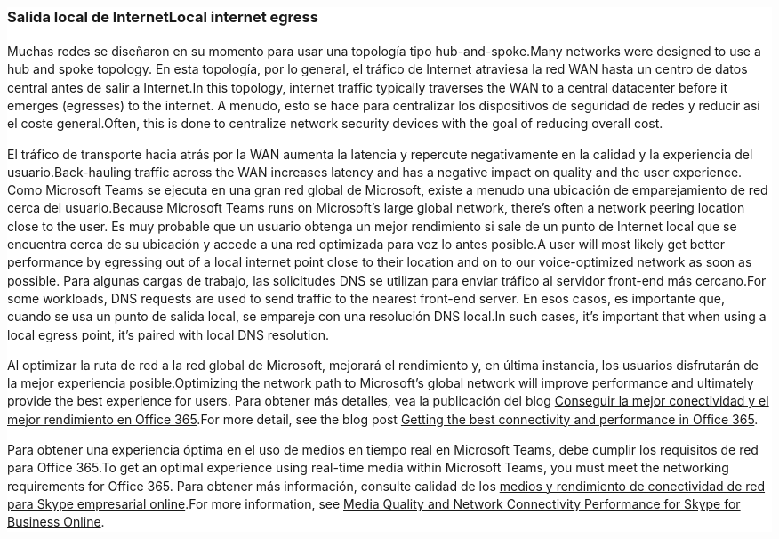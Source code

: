 ### <a name="local-internet-egress"></a><span data-ttu-id="12142-129">Salida local de Internet</span><span class="sxs-lookup"><span data-stu-id="12142-129">Local internet egress</span></span>

<span data-ttu-id="12142-130">Muchas redes se diseñaron en su momento para usar una topología tipo hub-and-spoke.</span><span class="sxs-lookup"><span data-stu-id="12142-130">Many networks were designed to use a hub and spoke topology.</span></span> <span data-ttu-id="12142-131">En esta topología, por lo general, el tráfico de Internet atraviesa la red WAN hasta un centro de datos central antes de salir a Internet.</span><span class="sxs-lookup"><span data-stu-id="12142-131">In this topology, internet traffic typically traverses the WAN to a central datacenter before it emerges (egresses) to the internet.</span></span> <span data-ttu-id="12142-132">A menudo, esto se hace para centralizar los dispositivos de seguridad de redes y reducir así el coste general.</span><span class="sxs-lookup"><span data-stu-id="12142-132">Often, this is done to centralize network security devices with the goal of reducing overall cost.</span></span>

<span data-ttu-id="12142-133">El tráfico de transporte hacia atrás por la WAN aumenta la latencia y repercute negativamente en la calidad y la experiencia del usuario.</span><span class="sxs-lookup"><span data-stu-id="12142-133">Back-hauling traffic across the WAN increases latency and has a negative impact on quality and the user experience.</span></span> <span data-ttu-id="12142-134">Como Microsoft Teams se ejecuta en una gran red global de Microsoft, existe a menudo una ubicación de emparejamiento de red cerca del usuario.</span><span class="sxs-lookup"><span data-stu-id="12142-134">Because Microsoft Teams runs on Microsoft’s large global network, there’s often a network peering location close to the user.</span></span> <span data-ttu-id="12142-135">Es muy probable que un usuario obtenga un mejor rendimiento si sale de un punto de Internet local que se encuentra cerca de su ubicación y accede a una red optimizada para voz lo antes posible.</span><span class="sxs-lookup"><span data-stu-id="12142-135">A user will most likely get better performance by egressing out of a local internet point close to their location and on to our voice-optimized network as soon as possible.</span></span> <span data-ttu-id="12142-136">Para algunas cargas de trabajo, las solicitudes DNS se utilizan para enviar tráfico al servidor front-end más cercano.</span><span class="sxs-lookup"><span data-stu-id="12142-136">For some workloads, DNS requests are used to send traffic to the nearest front-end server.</span></span> <span data-ttu-id="12142-137">En esos casos, es importante que, cuando se usa un punto de salida local, se empareje con una resolución DNS local.</span><span class="sxs-lookup"><span data-stu-id="12142-137">In such cases, it’s important that when using a local egress point, it’s paired with local DNS resolution.</span></span>

<span data-ttu-id="12142-138">Al optimizar la ruta de red a la red global de Microsoft, mejorará el rendimiento y, en última instancia, los usuarios disfrutarán de la mejor experiencia posible.</span><span class="sxs-lookup"><span data-stu-id="12142-138">Optimizing the network path to Microsoft’s global network will improve performance and ultimately provide the best experience for users.</span></span> <span data-ttu-id="12142-139">Para obtener más detalles, vea la publicación del blog [Conseguir la mejor conectividad y el mejor rendimiento en Office 365](https://techcommunity.microsoft.com/t5/Office-365-Blog/Getting-the-best-connectivity-and-performance-in-Office-365/ba-p/124694).</span><span class="sxs-lookup"><span data-stu-id="12142-139">For more detail, see the blog post [Getting the best connectivity and performance in Office 365](https://techcommunity.microsoft.com/t5/Office-365-Blog/Getting-the-best-connectivity-and-performance-in-Office-365/ba-p/124694).</span></span>

<span data-ttu-id="12142-140">Para obtener una experiencia óptima en el uso de medios en tiempo real en Microsoft Teams, debe cumplir los requisitos de red para Office 365.</span><span class="sxs-lookup"><span data-stu-id="12142-140">To get an optimal experience using real-time media within Microsoft Teams, you must meet the networking requirements for Office 365.</span></span> <span data-ttu-id="12142-141">Para obtener más información, consulte calidad de los [medios y rendimiento de conectividad de red para Skype empresarial online](/SkypeForBusiness/optimizing-your-network/media-quality-and-network-connectivity-performance).</span><span class="sxs-lookup"><span data-stu-id="12142-141">For more information, see [Media Quality and Network Connectivity Performance for Skype for Business Online](/SkypeForBusiness/optimizing-your-network/media-quality-and-network-connectivity-performance).</span></span>
